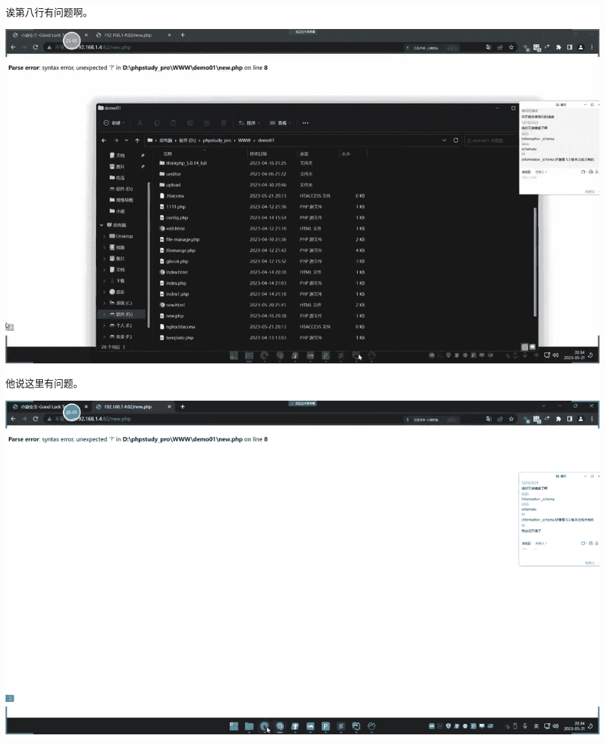 诶第八行有问题啊。

![](img/405616e6279047f0a8b81af09c2a96bc_68.png)

他说这里有问题。

![](img/405616e6279047f0a8b81af09c2a96bc_70.png)
